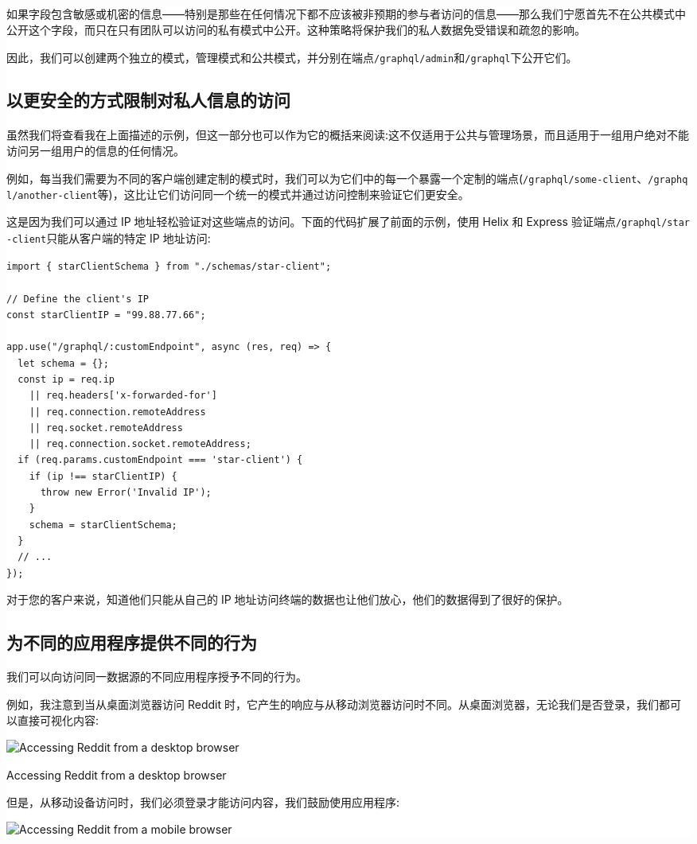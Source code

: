 如果字段包含敏感或机密的信息——特别是那些在任何情况下都不应该被非预期的参与者访问的信息——那么我们宁愿首先不在公共模式中公开这个字段，而只在只有团队可以访问的私有模式中公开。这种策略将保护我们的私人数据免受错误和疏忽的影响。

因此，我们可以创建两个独立的模式，管理模式和公共模式，并分别在端点`/graphql/admin`和`/graphql`下公开它们。

## 以更安全的方式限制对私人信息的访问

虽然我们将查看我在上面描述的示例，但这一部分也可以作为它的概括来阅读:这不仅适用于公共与管理场景，而且适用于一组用户绝对不能访问另一组用户的信息的任何情况。

例如，每当我们需要为不同的客户端创建定制的模式时，我们可以为它们中的每一个暴露一个定制的端点(`/graphql/some-client`、`/graphql/another-client`等)，这比让它们访问同一个统一的模式并通过访问控制来验证它们更安全。

这是因为我们可以通过 IP 地址轻松验证对这些端点的访问。下面的代码扩展了前面的示例，使用 Helix 和 Express 验证端点`/graphql/star-client`只能从客户端的特定 IP 地址访问:

```
import { starClientSchema } from "./schemas/star-client";

// Define the client's IP
const starClientIP = "99.88.77.66";

app.use("/graphql/:customEndpoint", async (res, req) => {
  let schema = {};
  const ip = req.ip
    || req.headers['x-forwarded-for']
    || req.connection.remoteAddress
    || req.socket.remoteAddress
    || req.connection.socket.remoteAddress;
  if (req.params.customEndpoint === 'star-client') {
    if (ip !== starClientIP) {
      throw new Error('Invalid IP');
    }
    schema = starClientSchema;
  }
  // ...
});

```

对于您的客户来说，知道他们只能从自己的 IP 地址访问终端的数据也让他们放心，他们的数据得到了很好的保护。

## 为不同的应用程序提供不同的行为

我们可以向访问同一数据源的不同应用程序授予不同的行为。

例如，我注意到当从桌面浏览器访问 Reddit 时，它产生的响应与从移动浏览器访问时不同。从桌面浏览器，无论我们是否登录，我们都可以直接可视化内容:

![Accessing Reddit from a desktop browser](img/94e2d08364d5f36b54b2f81ba54394c2.png)

Accessing Reddit from a desktop browser

但是，从移动设备访问时，我们必须登录才能访问内容，我们鼓励使用应用程序:

![Accessing Reddit from a mobile browser](img/c3fd0009df7f4393101ee02166896796.png)
